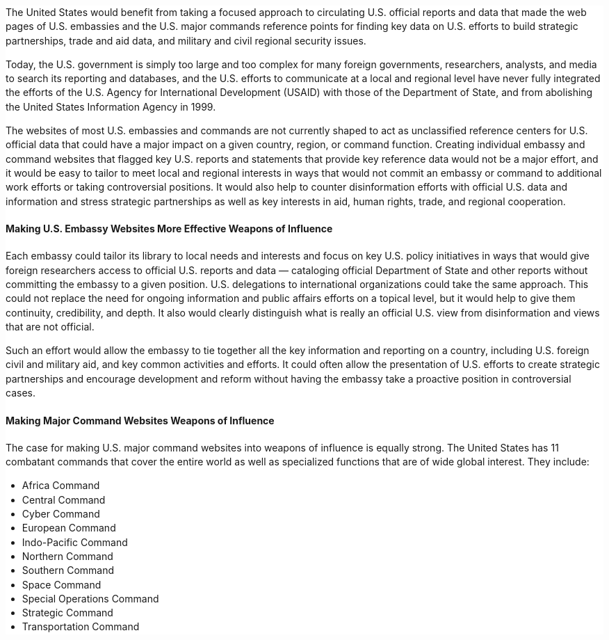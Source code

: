 The United States would benefit from taking a focused approach to circulating U.S. official reports and data that made the web pages of U.S. embassies and the U.S. major commands reference points for finding key data on U.S. efforts to build strategic partnerships, trade and aid data, and military and civil regional security issues.

Today, the U.S. government is simply too large and too complex for many foreign governments, researchers, analysts, and media to search its reporting and databases, and the U.S. efforts to communicate at a local and regional level have never fully integrated the efforts of the U.S. Agency for International Development (USAID) with those of the Department of State, and from abolishing the United States Information Agency in 1999.

The websites of most U.S. embassies and commands are not currently shaped to act as unclassified reference centers for U.S. official data that could have a major impact on a given country, region, or command function. Creating individual embassy and command websites that flagged key U.S. reports and statements that provide key reference data would not be a major effort, and it would be easy to tailor to meet local and regional interests in ways that would not commit an embassy or command to additional work efforts or taking controversial positions. It would also help to counter disinformation efforts with official U.S. data and information and stress strategic partnerships as well as key interests in aid, human rights, trade, and regional cooperation.

#### Making U.S. Embassy Websites More Effective Weapons of Influence

Each embassy could tailor its library to local needs and interests and focus on key U.S. policy initiatives in ways that would give foreign researchers access to official U.S. reports and data — cataloging official Department of State and other reports without committing the embassy to a given position. U.S. delegations to international organizations could take the same approach. This could not replace the need for ongoing information and public affairs efforts on a topical level, but it would help to give them continuity, credibility, and depth. It also would clearly distinguish what is really an official U.S. view from disinformation and views that are not official.

Such an effort would allow the embassy to tie together all the key information and reporting on a country, including U.S. foreign civil and military aid, and key common activities and efforts. It could often allow the presentation of U.S. efforts to create strategic partnerships and encourage development and reform without having the embassy take a proactive position in controversial cases.

#### Making Major Command Websites Weapons of Influence

The case for making U.S. major command websites into weapons of influence is equally strong. The United States has 11 combatant commands that cover the entire world as well as specialized functions that are of wide global interest. They include:

- Africa Command
- Central Command
- Cyber Command
- European Command
- Indo-Pacific Command
- Northern Command
- Southern Command
- Space Command
- Special Operations Command
- Strategic Command
- Transportation Command
